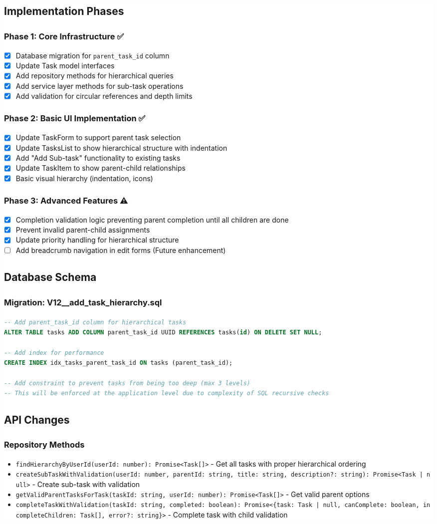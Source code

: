 ## Implementation Phases

### Phase 1: Core Infrastructure ✅

- [x] Database migration for `parent_task_id` column
- [x] Update Task model interfaces
- [x] Add repository methods for hierarchical queries
- [x] Add service layer methods for sub-task operations
- [x] Add validation for circular references and depth limits

### Phase 2: Basic UI Implementation ✅

- [x] Update TaskForm to support parent task selection
- [x] Update TasksList to show hierarchical structure with indentation
- [x] Add "Add Sub-task" functionality to existing tasks
- [x] Update TaskItem to show parent-child relationships
- [x] Basic visual hierarchy (indentation, icons)

### Phase 3: Advanced Features ⚠️

- [x] Completion validation logic preventing parent completion until all children are done
- [x] Prevent invalid parent-child assignments
- [x] Update priority handling for hierarchical structure
- [ ] Add breadcrumb navigation in edit forms (Future enhancement)

## Database Schema

### Migration: V12\_\_add_task_hierarchy.sql

```sql
-- Add parent_task_id column for hierarchical tasks
ALTER TABLE tasks ADD COLUMN parent_task_id UUID REFERENCES tasks(id) ON DELETE SET NULL;

-- Add index for performance
CREATE INDEX idx_tasks_parent_task_id ON tasks (parent_task_id);

-- Add constraint to prevent tasks from being too deep (max 3 levels)
-- This will be enforced at the application level due to complexity of SQL recursive checks
```

## API Changes

### Repository Methods

- `findHierarchyByUserId(userId: number): Promise<Task[]>` - Get all tasks with proper hierarchical ordering
- `createSubTaskWithValidation(userId: number, parentId: string, title: string, description?: string): Promise<Task | null>` - Create sub-task with validation
- `getValidParentTasksForTask(taskId: string, userId: number): Promise<Task[]>` - Get valid parent options
- `completeTaskWithValidation(taskId: string, completed: boolean): Promise<{task: Task | null, canComplete: boolean, incompleteChildren: Task[], error?: string}>` - Complete task with child validation
